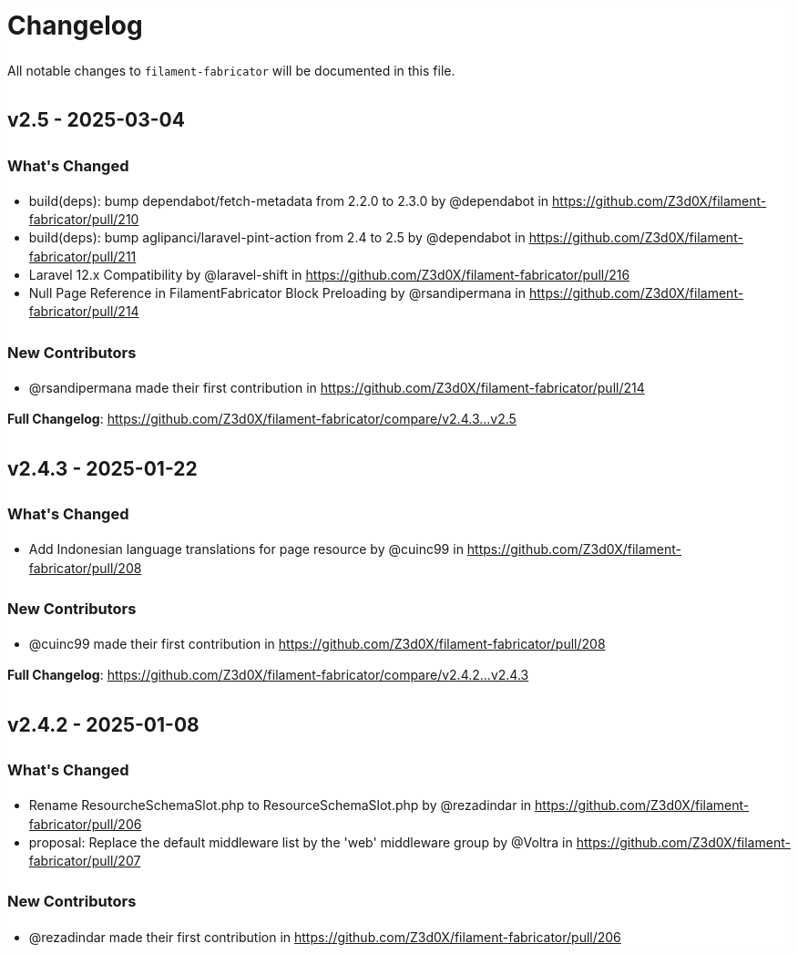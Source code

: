 # Changelog

All notable changes to `filament-fabricator` will be documented in this file.

## v2.5 - 2025-03-04

### What's Changed

* build(deps): bump dependabot/fetch-metadata from 2.2.0 to 2.3.0 by @dependabot in https://github.com/Z3d0X/filament-fabricator/pull/210
* build(deps): bump aglipanci/laravel-pint-action from 2.4 to 2.5 by @dependabot in https://github.com/Z3d0X/filament-fabricator/pull/211
* Laravel 12.x Compatibility by @laravel-shift in https://github.com/Z3d0X/filament-fabricator/pull/216
* Null Page Reference in FilamentFabricator Block Preloading by @rsandipermana in https://github.com/Z3d0X/filament-fabricator/pull/214

### New Contributors

* @rsandipermana made their first contribution in https://github.com/Z3d0X/filament-fabricator/pull/214

**Full Changelog**: https://github.com/Z3d0X/filament-fabricator/compare/v2.4.3...v2.5

## v2.4.3 - 2025-01-22

### What's Changed

* Add Indonesian language translations for page resource by @cuinc99 in https://github.com/Z3d0X/filament-fabricator/pull/208

### New Contributors

* @cuinc99 made their first contribution in https://github.com/Z3d0X/filament-fabricator/pull/208

**Full Changelog**: https://github.com/Z3d0X/filament-fabricator/compare/v2.4.2...v2.4.3

## v2.4.2 - 2025-01-08

### What's Changed

* Rename ResourcheSchemaSlot.php to ResourceSchemaSlot.php by @rezadindar in https://github.com/Z3d0X/filament-fabricator/pull/206
* proposal: Replace the default middleware list by the 'web' middleware group by @Voltra in https://github.com/Z3d0X/filament-fabricator/pull/207

### New Contributors

* @rezadindar made their first contribution in https://github.com/Z3d0X/filament-fabricator/pull/206
